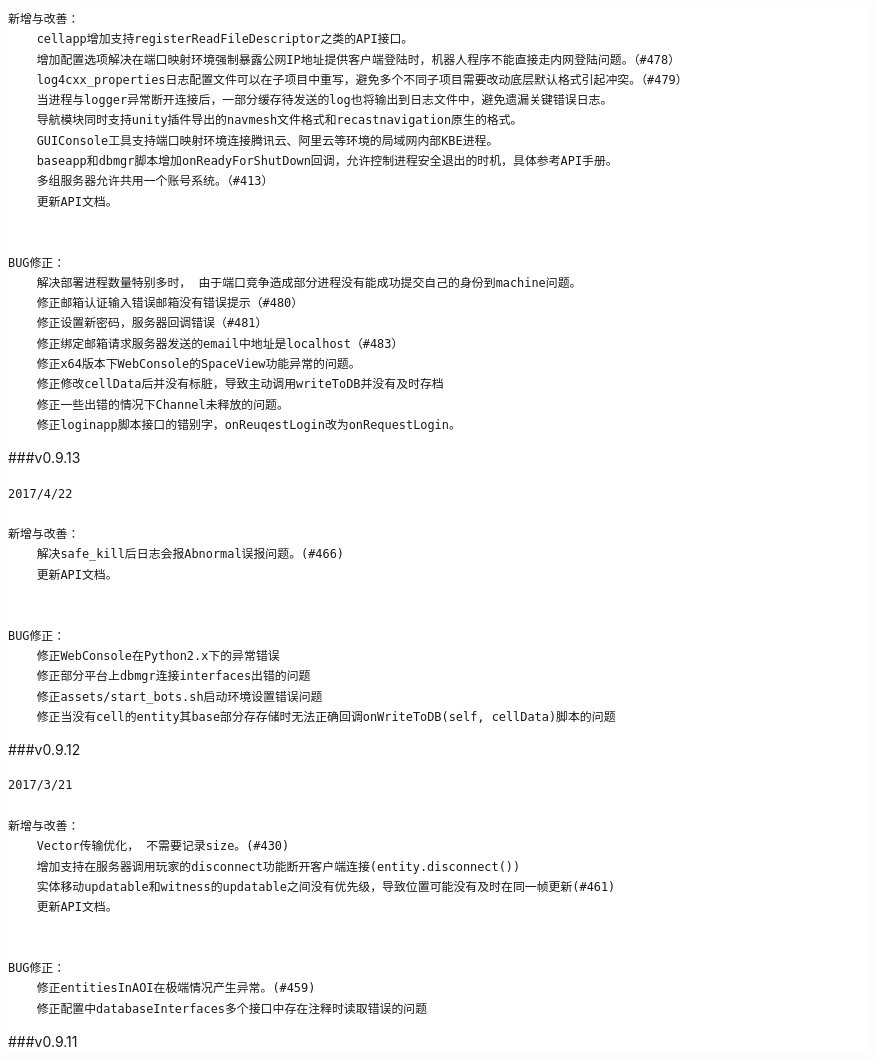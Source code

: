 	新增与改善：
		cellapp增加支持registerReadFileDescriptor之类的API接口。
		增加配置选项解决在端口映射环境强制暴露公网IP地址提供客户端登陆时，机器人程序不能直接走内网登陆问题。（#478）
		log4cxx_properties日志配置文件可以在子项目中重写，避免多个不同子项目需要改动底层默认格式引起冲突。（#479）
		当进程与logger异常断开连接后，一部分缓存待发送的log也将输出到日志文件中，避免遗漏关键错误日志。
		导航模块同时支持unity插件导出的navmesh文件格式和recastnavigation原生的格式。
		GUIConsole工具支持端口映射环境连接腾讯云、阿里云等环境的局域网内部KBE进程。
		baseapp和dbmgr脚本增加onReadyForShutDown回调，允许控制进程安全退出的时机，具体参考API手册。
		多组服务器允许共用一个账号系统。（#413）
		更新API文档。


	BUG修正：
		解决部署进程数量特别多时， 由于端口竞争造成部分进程没有能成功提交自己的身份到machine问题。
		修正邮箱认证输入错误邮箱没有错误提示（#480）
		修正设置新密码，服务器回调错误（#481）
		修正绑定邮箱请求服务器发送的email中地址是localhost（#483） 
		修正x64版本下WebConsole的SpaceView功能异常的问题。
		修正修改cellData后并没有标脏，导致主动调用writeToDB并没有及时存档
		修正一些出错的情况下Channel未释放的问题。
		修正loginapp脚本接口的错别字，onReuqestLogin改为onRequestLogin。



###v0.9.13

	2017/4/22

	新增与改善：
		解决safe_kill后日志会报Abnormal误报问题。(#466)  
		更新API文档。


	BUG修正：
		修正WebConsole在Python2.x下的异常错误
		修正部分平台上dbmgr连接interfaces出错的问题
		修正assets/start_bots.sh启动环境设置错误问题
		修正当没有cell的entity其base部分存存储时无法正确回调onWriteToDB(self, cellData)脚本的问题 



###v0.9.12

	2017/3/21

	新增与改善：
		Vector传输优化， 不需要记录size。(#430) 
		增加支持在服务器调用玩家的disconnect功能断开客户端连接(entity.disconnect())
		实体移动updatable和witness的updatable之间没有优先级，导致位置可能没有及时在同一帧更新(#461)
		更新API文档。


	BUG修正：
		修正entitiesInAOI在极端情况产生异常。(#459)
		修正配置中databaseInterfaces多个接口中存在注释时读取错误的问题 



###v0.9.11
